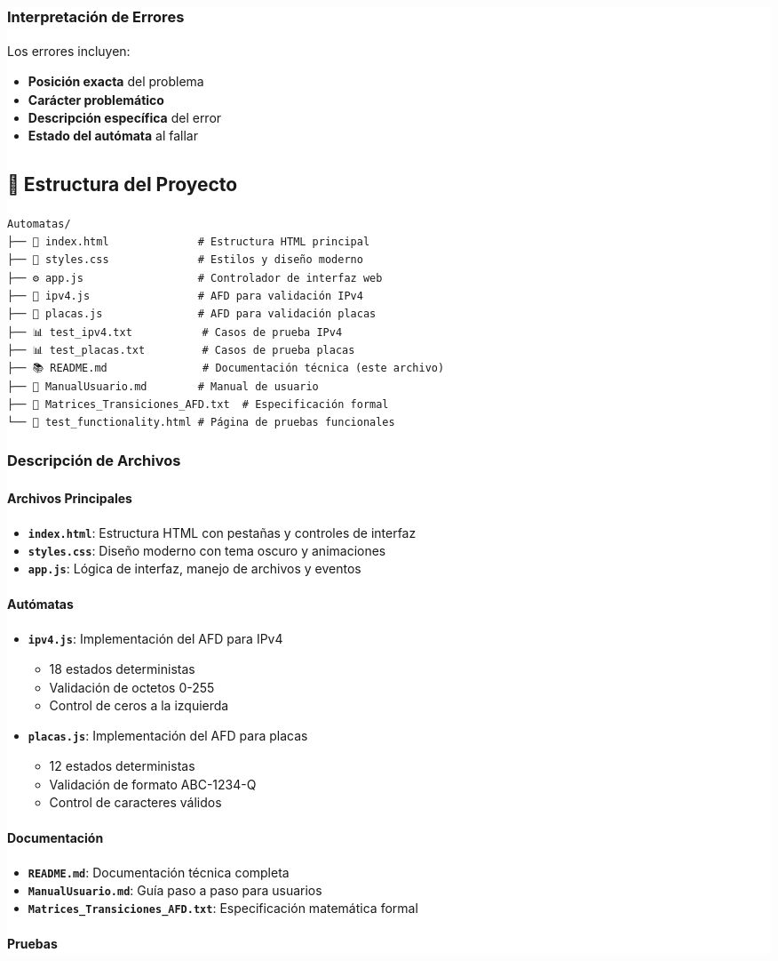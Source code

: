 ### Interpretación de Errores

Los errores incluyen:
- **Posición exacta** del problema
- **Carácter problemático**
- **Descripción específica** del error
- **Estado del autómata** al fallar

## 📁 Estructura del Proyecto

```
Automatas/
├── 📄 index.html              # Estructura HTML principal
├── 🎨 styles.css              # Estilos y diseño moderno
├── ⚙️ app.js                  # Controlador de interfaz web
├── 🤖 ipv4.js                 # AFD para validación IPv4
├── 🚗 placas.js               # AFD para validación placas
├── 📊 test_ipv4.txt           # Casos de prueba IPv4
├── 📊 test_placas.txt         # Casos de prueba placas
├── 📚 README.md               # Documentación técnica (este archivo)
├── 👤 ManualUsuario.md        # Manual de usuario
├── 🔢 Matrices_Transiciones_AFD.txt  # Especificación formal
└── 🧪 test_functionality.html # Página de pruebas funcionales
```

### Descripción de Archivos

#### Archivos Principales

- **`index.html`**: Estructura HTML con pestañas y controles de interfaz
- **`styles.css`**: Diseño moderno con tema oscuro y animaciones
- **`app.js`**: Lógica de interfaz, manejo de archivos y eventos

#### Autómatas

- **`ipv4.js`**: Implementación del AFD para IPv4
  - 18 estados deterministas
  - Validación de octetos 0-255
  - Control de ceros a la izquierda
  
- **`placas.js`**: Implementación del AFD para placas
  - 12 estados deterministas
  - Validación de formato ABC-1234-Q
  - Control de caracteres válidos

#### Documentación

- **`README.md`**: Documentación técnica completa
- **`ManualUsuario.md`**: Guía paso a paso para usuarios
- **`Matrices_Transiciones_AFD.txt`**: Especificación matemática formal

#### Pruebas
